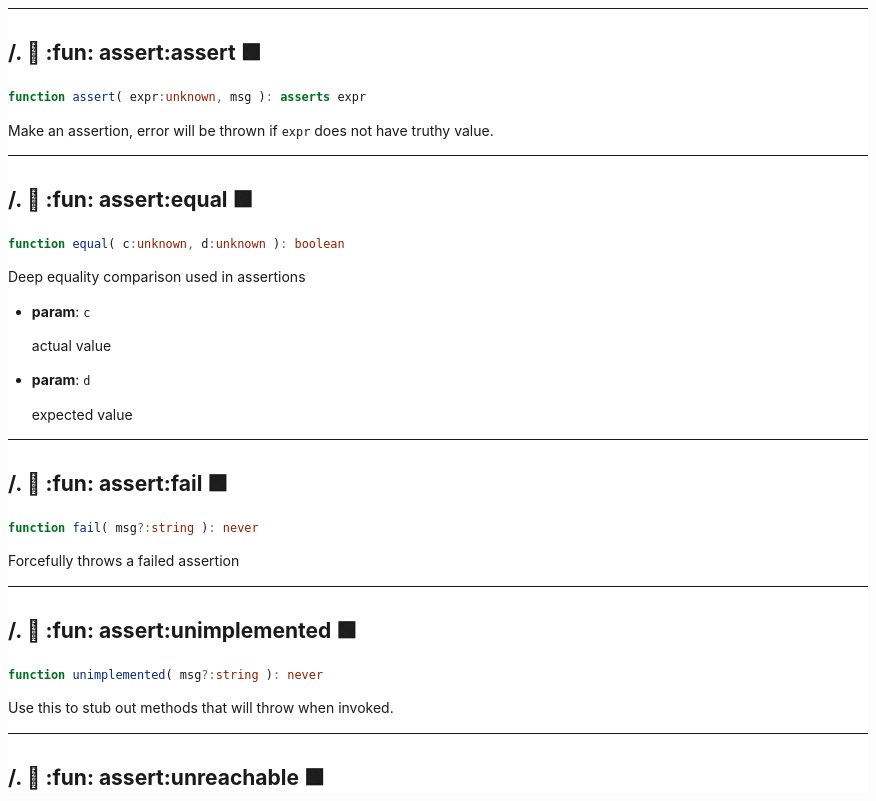 

______
/. 🚀 :fun: assert:assert 🟩
----------------------------


```ts
function assert( expr:unknown, msg ): asserts expr
```

Make an assertion, error will be thrown if `expr` does not have truthy value.



______
/. 🚀 :fun: assert:equal 🟩
---------------------------


```ts
function equal( c:unknown, d:unknown ): boolean
```

Deep equality comparison used in assertions

*   **param**: `c` 

    actual value

*   **param**: `d` 

    expected value



______
/. 🚀 :fun: assert:fail 🟩
--------------------------


```ts
function fail( msg?:string ): never
```

Forcefully throws a failed assertion



______
/. 🚀 :fun: assert:unimplemented 🟩
-----------------------------------


```ts
function unimplemented( msg?:string ): never
```

Use this to stub out methods that will throw when invoked.



______
/. 🚀 :fun: assert:unreachable 🟩
---------------------------------
